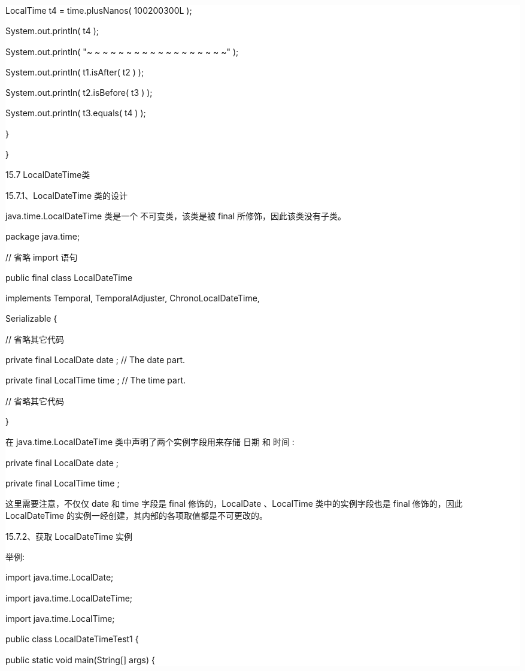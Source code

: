 LocalTime t4 = time.plusNanos( 100200300L );

System.out.println( t4 );

System.out.println( "~ ~ ~ ~ ~ ~ ~ ~ ~ ~ ~ ~ ~ ~ ~ ~ ~ ~" );

System.out.println( t1.isAfter( t2 ) );

System.out.println( t2.isBefore( t3 ) );

System.out.println( t3.equals( t4 ) );

}

}

15.7 LocalDateTime类

15.7.1、LocalDateTime 类的设计

java.time.LocalDateTime 类是一个 不可变类，该类是被 final 所修饰，因此该类没有子类。

package java.time;

// 省略 import 语句

public final class LocalDateTime

implements Temporal, TemporalAdjuster, ChronoLocalDateTime,

Serializable {

// 省略其它代码

private final LocalDate date ; // The date part.

private final LocalTime time ; // The time part.

// 省略其它代码

}

在 java.time.LocalDateTime 类中声明了两个实例字段用来存储 日期 和 时间 :

private final LocalDate date ;

private final LocalTime time ;

这里需要注意，不仅仅 date 和 time 字段是 final 修饰的，LocalDate 、LocalTime 类中的实例字段也是 final 修饰的，因此 LocalDateTime 的实例一经创建，其内部的各项取值都是不可更改的。

15.7.2、获取 LocalDateTime 实例

举例:

import java.time.LocalDate;

import java.time.LocalDateTime;

import java.time.LocalTime;

public class LocalDateTimeTest1 {

public static void main(String[] args) {
